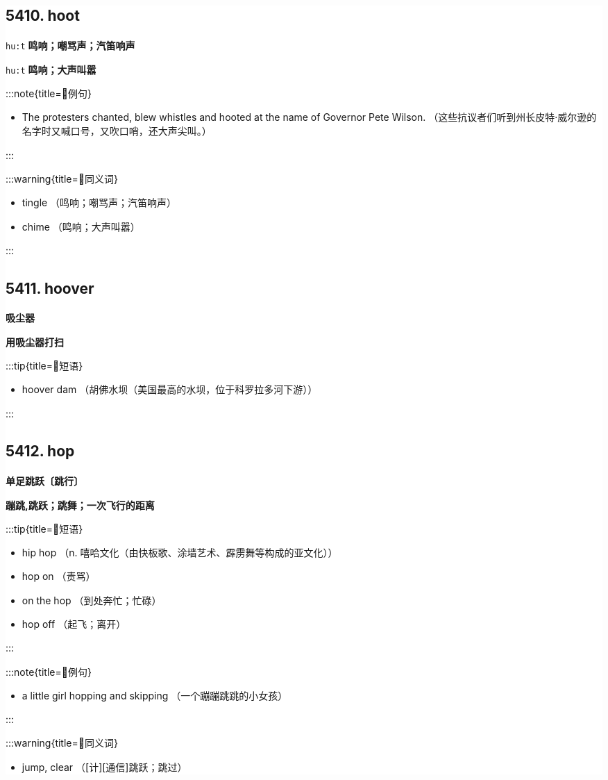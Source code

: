 ## 5410. hoot

`hu:t`  **鸣响；嘲骂声；汽笛响声**

`hu:t`  **鸣响；大声叫嚣**

:::note{title=🎤例句}

- The protesters chanted, blew whistles and hooted at the name of Governor Pete Wilson. （这些抗议者们听到州长皮特·威尔逊的名字时又喊口号，又吹口哨，还大声尖叫。）

:::

:::warning{title=🤔同义词}

- tingle （鸣响；嘲骂声；汽笛响声）

- chime （鸣响；大声叫嚣）

:::


## 5411. hoover

**吸尘器**

**用吸尘器打扫**

:::tip{title=🤩短语}

- hoover dam （胡佛水坝（美国最高的水坝，位于科罗拉多河下游））

:::

## 5412. hop

**单足跳跃〔跳行〕**

**蹦跳,跳跃；跳舞；一次飞行的距离**

:::tip{title=🤩短语}

- hip hop （n. 嘻哈文化（由快板歌、涂墙艺术、霹雳舞等构成的亚文化））

- hop on （责骂）

- on the hop （到处奔忙；忙碌）

- hop off （起飞；离开）

:::

:::note{title=🎤例句}

- a little girl hopping and skipping （一个蹦蹦跳跳的小女孩）

:::

:::warning{title=🤔同义词}

- jump, clear （[计][通信]跳跃；跳过）
